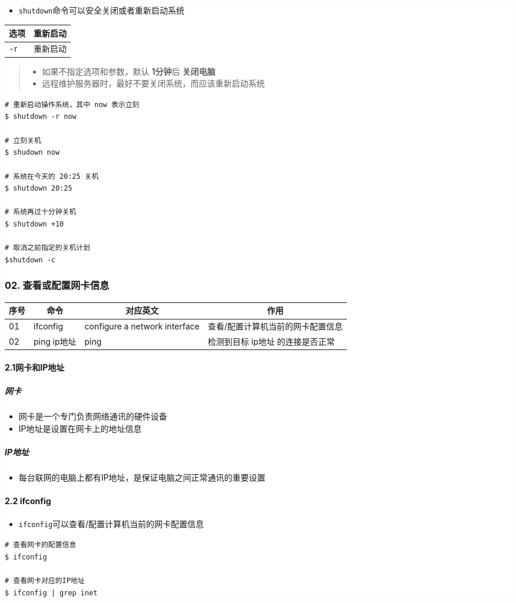 * `shutdown`命令可以安全关闭或者重新启动系统

| 选项 | 重新启动 |
| ---- | -------- |
| -r   | 重新启动 |

> * 如果不指定选项和参数，默认 **1分钟**后 **关闭电脑**
> * 远程维护服务器时，最好不要关闭系统，而应该重新启动系统

```
# 重新启动操作系统，其中 now 表示立刻
$ shutdown -r now

# 立刻关机
$ shudown now

# 系统在今天的 20:25 关机
$ shutdown 20:25

# 系统再过十分钟关机
$ shutdown +10

# 取消之前指定的关机计划
$shutdown -c
```

### 02. 查看或配置网卡信息

| 序号 | 命令        | 对应英文                      | 作用                              |
| ---- | ----------- | ----------------------------- | --------------------------------- |
| 01   | ifconfig    | configure a network interface | 查看/配置计算机当前的网卡配置信息 |
| 02   | ping ip地址 | ping                          | 检测到目标 ip地址 的连接是否正常  |

#### 2.1网卡和IP地址

##### 网卡

* 网卡是一个专门负责网络通讯的硬件设备
* IP地址是设置在网卡上的地址信息

##### IP地址

* 每台联网的电脑上都有IP地址，是保证电脑之间正常通讯的重要设置

#### 2.2 ifconfig

* `ifconfig`可以查看/配置计算机当前的网卡配置信息

```
# 查看网卡的配置信息
$ ifconfig

# 查看网卡对应的IP地址
$ ifconfig | grep inet
```
